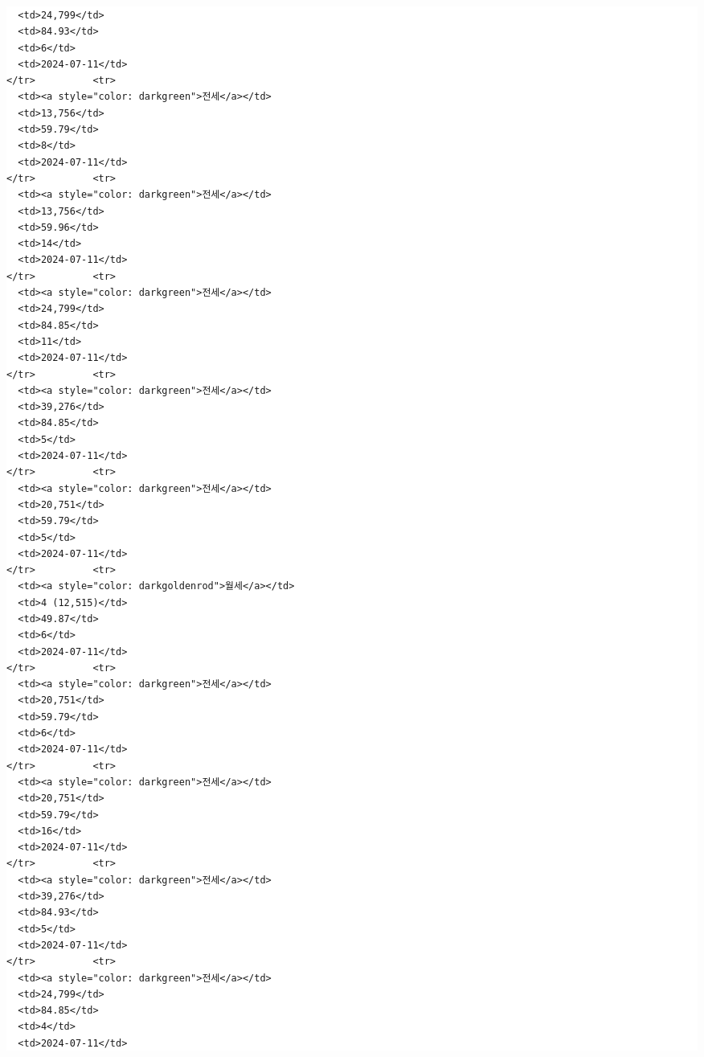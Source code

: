       <td>24,799</td>
      <td>84.93</td>
      <td>6</td>
      <td>2024-07-11</td>
    </tr>          <tr>
      <td><a style="color: darkgreen">전세</a></td>
      <td>13,756</td>
      <td>59.79</td>
      <td>8</td>
      <td>2024-07-11</td>
    </tr>          <tr>
      <td><a style="color: darkgreen">전세</a></td>
      <td>13,756</td>
      <td>59.96</td>
      <td>14</td>
      <td>2024-07-11</td>
    </tr>          <tr>
      <td><a style="color: darkgreen">전세</a></td>
      <td>24,799</td>
      <td>84.85</td>
      <td>11</td>
      <td>2024-07-11</td>
    </tr>          <tr>
      <td><a style="color: darkgreen">전세</a></td>
      <td>39,276</td>
      <td>84.85</td>
      <td>5</td>
      <td>2024-07-11</td>
    </tr>          <tr>
      <td><a style="color: darkgreen">전세</a></td>
      <td>20,751</td>
      <td>59.79</td>
      <td>5</td>
      <td>2024-07-11</td>
    </tr>          <tr>
      <td><a style="color: darkgoldenrod">월세</a></td>
      <td>4 (12,515)</td>
      <td>49.87</td>
      <td>6</td>
      <td>2024-07-11</td>
    </tr>          <tr>
      <td><a style="color: darkgreen">전세</a></td>
      <td>20,751</td>
      <td>59.79</td>
      <td>6</td>
      <td>2024-07-11</td>
    </tr>          <tr>
      <td><a style="color: darkgreen">전세</a></td>
      <td>20,751</td>
      <td>59.79</td>
      <td>16</td>
      <td>2024-07-11</td>
    </tr>          <tr>
      <td><a style="color: darkgreen">전세</a></td>
      <td>39,276</td>
      <td>84.93</td>
      <td>5</td>
      <td>2024-07-11</td>
    </tr>          <tr>
      <td><a style="color: darkgreen">전세</a></td>
      <td>24,799</td>
      <td>84.85</td>
      <td>4</td>
      <td>2024-07-11</td>